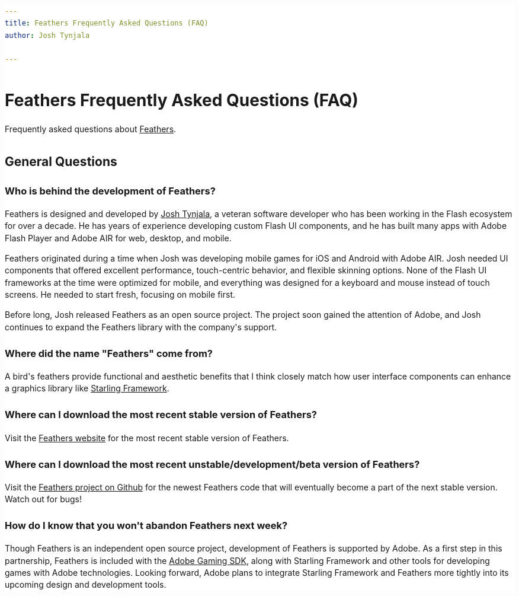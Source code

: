 ```yaml
---
title: Feathers Frequently Asked Questions (FAQ)  
author: Josh Tynjala

---
```

# Feathers Frequently Asked Questions (FAQ)

Frequently asked questions about [Feathers](http://feathersui.com/).

## General Questions

### Who is behind the development of Feathers?

Feathers is designed and developed by [Josh Tynjala](https://twitter.com/joshtynjala), a veteran software developer who has been working in the Flash ecosystem for over a decade. He has years of experience developing custom Flash UI components, and he has built many apps with Adobe Flash Player and Adobe AIR for web, desktop, and mobile.

Feathers originated during a time when Josh was developing mobile games for iOS and Android with Adobe AIR. Josh needed UI components that offered excellent performance, touch-centric behavior, and flexible skinning options. None of the Flash UI frameworks at the time were optimized for mobile, and everything was designed for a keyboard and mouse instead of touch screens. He needed to start fresh, focusing on mobile first.

Before long, Josh released Feathers as an open source project. The project soon gained the attention of Adobe, and Josh continues to expand the Feathers library with the company's support.

### Where did the name "Feathers" come from?

A bird's feathers provide functional and aesthetic benefits that I think closely match how user interface components can enhance a graphics library like [Starling Framework](http://starling-framework.org/).

### Where can I download the most recent stable version of Feathers?

Visit the [Feathers website](http://feathersui.com/) for the most recent stable version of Feathers.

### Where can I download the most recent unstable/development/beta version of Feathers?

Visit the [Feathers project on Github](https://github.com/joshtynjala/feathers) for the newest Feathers code that will eventually become a part of the next stable version. Watch out for bugs!

### How do I know that you won't abandon Feathers next week?

Though Feathers is an independent open source project, development of Feathers is supported by Adobe. As a first step in this partnership, Feathers is included with the [Adobe Gaming SDK](http://gaming.adobe.com/technologies/gamingsdk/), along with Starling Framework and other tools for developing games with Adobe technologies. Looking forward, Adobe plans to integrate Starling Framework and Feathers more tightly into its upcoming design and development tools.
